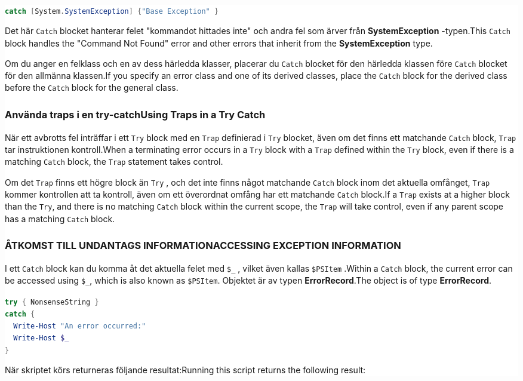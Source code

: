 ```powershell
catch [System.SystemException] {"Base Exception" }
```

<span data-ttu-id="d0e4d-166">Det här `Catch` blocket hanterar felet "kommandot hittades inte" och andra fel som ärver från **SystemException** -typen.</span><span class="sxs-lookup"><span data-stu-id="d0e4d-166">This `Catch` block handles the "Command Not Found" error and other errors that inherit from the **SystemException** type.</span></span>

<span data-ttu-id="d0e4d-167">Om du anger en felklass och en av dess härledda klasser, placerar du `Catch` blocket för den härledda klassen före `Catch` blocket för den allmänna klassen.</span><span class="sxs-lookup"><span data-stu-id="d0e4d-167">If you specify an error class and one of its derived classes, place the `Catch` block for the derived class before the `Catch` block for the general class.</span></span>

### <a name="using-traps-in-a-try-catch"></a><span data-ttu-id="d0e4d-168">Använda traps i en try-catch</span><span class="sxs-lookup"><span data-stu-id="d0e4d-168">Using Traps in a Try Catch</span></span>

<span data-ttu-id="d0e4d-169">När ett avbrotts fel inträffar i ett `Try` block med en `Trap` definierad i `Try` blocket, även om det finns ett matchande `Catch` block, `Trap` tar instruktionen kontroll.</span><span class="sxs-lookup"><span data-stu-id="d0e4d-169">When a terminating error occurs in a `Try` block with a `Trap` defined within the `Try` block, even if there is a matching `Catch` block, the `Trap` statement takes control.</span></span>

<span data-ttu-id="d0e4d-170">Om det `Trap` finns ett högre block än `Try` , och det inte finns något matchande `Catch` block inom det aktuella omfånget, `Trap` kommer kontrollen att ta kontroll, även om ett överordnat omfång har ett matchande `Catch` block.</span><span class="sxs-lookup"><span data-stu-id="d0e4d-170">If a `Trap` exists at a higher block than the `Try`, and there is no matching `Catch` block within the current scope, the `Trap` will take control, even if any parent scope has a matching `Catch` block.</span></span>

### <a name="accessing-exception-information"></a><span data-ttu-id="d0e4d-171">ÅTKOMST TILL UNDANTAGS INFORMATION</span><span class="sxs-lookup"><span data-stu-id="d0e4d-171">ACCESSING EXCEPTION INFORMATION</span></span>

<span data-ttu-id="d0e4d-172">I ett `Catch` block kan du komma åt det aktuella felet med `$_` , vilket även kallas `$PSItem` .</span><span class="sxs-lookup"><span data-stu-id="d0e4d-172">Within a `Catch` block, the current error can be accessed using `$_`, which is also known as `$PSItem`.</span></span> <span data-ttu-id="d0e4d-173">Objektet är av typen **ErrorRecord**.</span><span class="sxs-lookup"><span data-stu-id="d0e4d-173">The object is of type **ErrorRecord**.</span></span>

```powershell
try { NonsenseString }
catch {
  Write-Host "An error occurred:"
  Write-Host $_
}
```

<span data-ttu-id="d0e4d-174">När skriptet körs returneras följande resultat:</span><span class="sxs-lookup"><span data-stu-id="d0e4d-174">Running this script returns the following result:</span></span>

